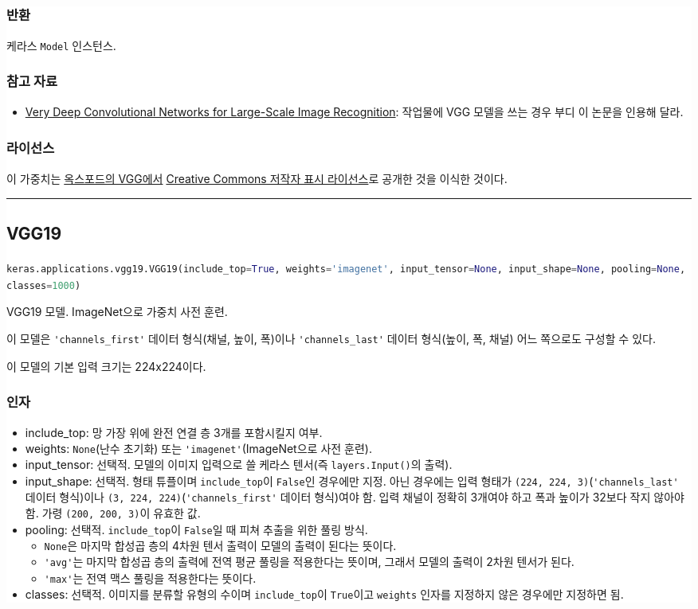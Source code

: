 ### 반환

케라스 `Model` 인스턴스.

### 참고 자료

- [Very Deep Convolutional Networks for Large-Scale Image Recognition](https://arxiv.org/abs/1409.1556): 작업물에 VGG 모델을 쓰는 경우 부디 이 논문을 인용해 달라.

### 라이선스

이 가중치는 [옥스포드의 VGG에서](http://www.robots.ox.ac.uk/~vgg/research/very_deep/) [Creative Commons 저작자 표시 라이선스](https://creativecommons.org/licenses/by/4.0/)로 공개한 것을 이식한 것이다.

-----

## VGG19


```python
keras.applications.vgg19.VGG19(include_top=True, weights='imagenet', input_tensor=None, input_shape=None, pooling=None, classes=1000)
```


VGG19 모델. ImageNet으로 가중치 사전 훈련.

이 모델은 `'channels_first'` 데이터 형식(채널, 높이, 폭)이나 `'channels_last'` 데이터 형식(높이, 폭, 채널) 어느 쪽으로도 구성할 수 있다.

이 모델의 기본 입력 크기는 224x224이다.

### 인자

- include_top: 망 가장 위에 완전 연결 층 3개를 포함시킬지 여부.
- weights: `None`(난수 초기화) 또는 `'imagenet'`(ImageNet으로 사전 훈련).
- input_tensor: 선택적. 모델의 이미지 입력으로 쓸 케라스 텐서(즉 `layers.Input()`의 출력).
- input_shape: 선택적. 형태 튜플이며 `include_top`이
    `False`인 경우에만 지정. 아닌 경우에는 입력 형태가
    `(224, 224, 3)`(`'channels_last'` 데이터 형식)이나
    `(3, 224, 224)`(`'channels_first'` 데이터 형식)여야 함.
    입력 채널이 정확히 3개여야 하고
    폭과 높이가 32보다 작지 않아야 함.
    가령 `(200, 200, 3)`이 유효한 값.
- pooling: 선택적. `include_top`이 `False`일 때
    피쳐 추출을 위한 풀링 방식.
    - `None`은 마지막 합성곱 층의 4차원 텐서
        출력이 모델의 출력이 된다는 뜻이다.
    - `'avg'`는 마지막 합성곱 층의 출력에
        전역 평균 풀링을 적용한다는 뜻이며,
        그래서 모델의 출력이 2차원 텐서가 된다.
    - `'max'`는 전역 맥스 풀링을 적용한다는 뜻이다.
- classes: 선택적. 이미지를 분류할 유형의 수이며
    `include_top`이 `True`이고 `weights` 인자를
    지정하지 않은 경우에만 지정하면 됨.
